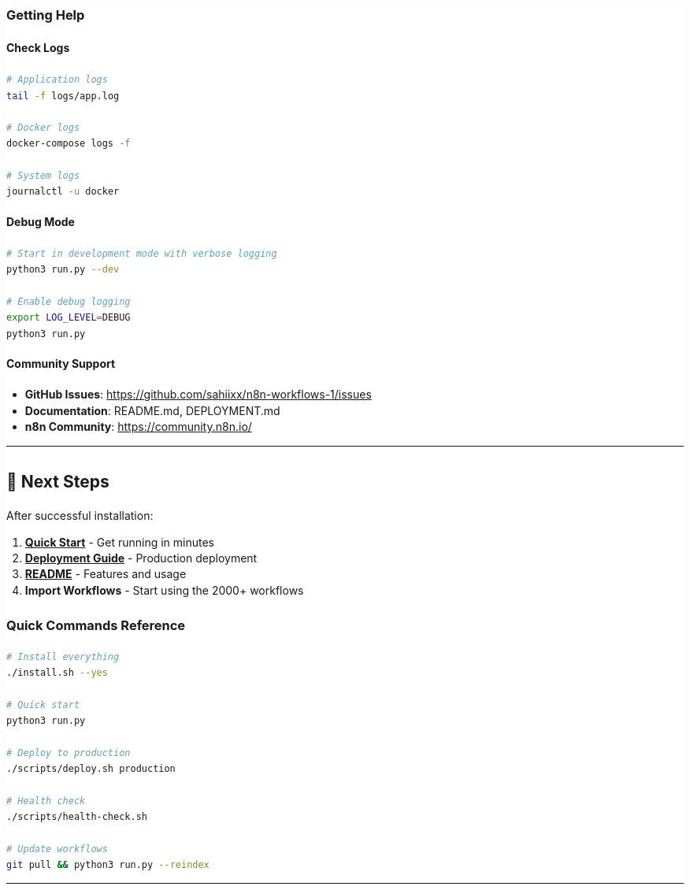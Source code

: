 ### Getting Help

#### Check Logs
```bash
# Application logs
tail -f logs/app.log

# Docker logs
docker-compose logs -f

# System logs
journalctl -u docker
```

#### Debug Mode
```bash
# Start in development mode with verbose logging
python3 run.py --dev

# Enable debug logging
export LOG_LEVEL=DEBUG
python3 run.py
```

#### Community Support
- **GitHub Issues**: https://github.com/sahiixx/n8n-workflows-1/issues
- **Documentation**: README.md, DEPLOYMENT.md
- **n8n Community**: https://community.n8n.io/

---

## 🚀 Next Steps

After successful installation:

1. **[Quick Start](DEPLOY_QUICKSTART.md)** - Get running in minutes
2. **[Deployment Guide](DEPLOYMENT.md)** - Production deployment
3. **[README](README.md)** - Features and usage
4. **Import Workflows** - Start using the 2000+ workflows

### Quick Commands Reference
```bash
# Install everything
./install.sh --yes

# Quick start
python3 run.py

# Deploy to production
./scripts/deploy.sh production

# Health check
./scripts/health-check.sh

# Update workflows
git pull && python3 run.py --reindex
```

---
